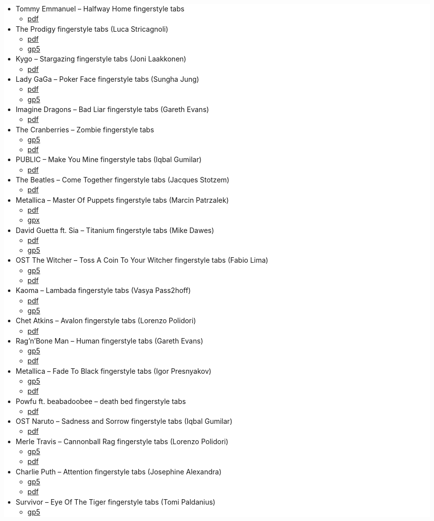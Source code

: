 - Tommy Emmanuel – Halfway Home fingerstyle tabs
	- [pdf](https://fingertabs.com/wp-content/uploads/2020/05/HalfwayHome-TommyEmmanuel.pdf)
- The Prodigy fingerstyle tabs (Luca Stricagnoli)
	- [pdf](https://fingertabs.com/wp-content/uploads/2020/05/The_Prodigy_Tab_-_luca.pdf)
	- [gp5](https://fingertabs.com/wp-content/uploads/2020/05/The_Prodigy_Tab_-_luca.gp5)
- Kygo – Stargazing fingerstyle tabs (Joni Laakkonen)
	- [pdf](https://fingertabs.com/wp-content/uploads/2020/05/Kygo-Stargazing.pdf)
- Lady GaGa – Poker Face fingerstyle tabs (Sungha Jung)
	- [pdf](https://fingertabs.com/wp-content/uploads/2020/05/sungha_jung-poker_face.pdf)
	- [gp5](https://fingertabs.com/wp-content/uploads/2020/05/sungha_jung-poker_face.gp5)
- Imagine Dragons – Bad Liar fingerstyle tabs (Gareth Evans)
	- [pdf](https://fingertabs.com/wp-content/uploads/2020/05/bad_liar_-_imagine_dragons.pdf)
- The Cranberries – Zombie fingerstyle tabs
	- [gp5](https://fingertabs.com/wp-content/uploads/2020/05/zombie.gp5)
	- [pdf](https://fingertabs.com/wp-content/uploads/2020/05/zombie.pdf)
- PUBLIC – Make You Mine fingerstyle tabs (Iqbal Gumilar)
	- [pdf](https://fingertabs.com/wp-content/uploads/2020/05/makeYouMine.pdf)
- The Beatles – Come Together fingerstyle tabs (Jacques Stotzem)
	- [pdf](https://fingertabs.com/wp-content/uploads/2020/05/ComeTogether.pdf)
- Metallica – Master Of Puppets fingerstyle tabs (Marcin Patrzalek)
	- [pdf](https://fingertabs.com/wp-content/uploads/2020/05/metallica-master_of_puppets_solo_acoustic_guitar.pdf)
	- [gpx](https://fingertabs.com/wp-content/uploads/2020/05/metallica-master_of_puppets_solo_acoustic_guitar.gpx)
- David Guetta ft. Sia – Titanium fingerstyle tabs (Mike Dawes)
	- [pdf](https://fingertabs.com/wp-content/uploads/2020/05/mike_dawes-titanium.pdf)
	- [gp5](https://fingertabs.com/wp-content/uploads/2020/05/mike_dawes-titanium.gp5)
- OST The Witcher – Toss A Coin To Your Witcher fingerstyle tabs (Fabio Lima)
	- [gp5](https://fingertabs.com/wp-content/uploads/2020/04/the_witcher-toss_a_coin_to_your_witcher_fingerstyle_cover_by_fabio_lima.gp5)
	- [pdf](https://fingertabs.com/wp-content/uploads/2020/04/the_witcher-toss_a_coin_to_your_witcher_fingerstyle_cover_by_fabio_lima.pdf)
- Kaoma – Lambada fingerstyle tabs (Vasya Pass2hoff)
	- [pdf](https://fingertabs.com/wp-content/uploads/2020/04/kaoma-lambada_arr_by_vasiliy_pastuhov.pdf)
	- [gp5](https://fingertabs.com/wp-content/uploads/2020/04/kaoma-lambada_arr_by_vasiliy_pastuhov.gp5)
- Chet Atkins – Avalon fingerstyle tabs (Lorenzo Polidori)
	- [pdf](https://fingertabs.com/wp-content/uploads/2020/04/Avalon-ChetAtkins.pdf)
- Rag’n’Bone Man – Human fingerstyle tabs (Gareth Evans)
	- [gp5](https://fingertabs.com/wp-content/uploads/2020/04/rag_n_bone_man-human_fingerstyle_guitar_cover_by_gareth_evans.gp5)
	- [pdf](https://fingertabs.com/wp-content/uploads/2020/04/rag_n_bone_man-human_fingerstyle_guitar_cover_by_gareth_evans.pdf)
- Metallica – Fade To Black fingerstyle tabs (Igor Presnyakov)
	- [gp5](https://fingertabs.com/wp-content/uploads/2020/04/presnyakov_igor-fade_to_black_2.gp5)
	- [pdf](https://fingertabs.com/wp-content/uploads/2020/04/presnyakov_igor-fade_to_black_2.pdf)
- Powfu ft. beabadoobee – death bed fingerstyle tabs
	- [pdf](https://fingertabs.com/wp-content/uploads/2020/04/death-bed-Powfu-ft-beabadoobee.pdf)
- OST Naruto – Sadness and Sorrow fingerstyle tabs (Iqbal Gumilar)
	- [pdf](https://fingertabs.com/wp-content/uploads/2020/04/sadnessandSorrow.pdf)
- Merle Travis – Cannonball Rag fingerstyle tabs (Lorenzo Polidori)
	- [gp5](https://fingertabs.com/wp-content/uploads/2020/04/Travis_merle-cannonball_rag_fingerstyle_guitar_cover_by_lorenzo_polidori.gp5)
	- [pdf](https://fingertabs.com/wp-content/uploads/2020/04/Travis_merle-cannonball_rag_fingerstyle_guitar_cover_by_lorenzo_polidori.pdf)
- Charlie Puth – Attention fingerstyle tabs (Josephine Alexandra)
	- [gp5](https://fingertabs.com/wp-content/uploads/2020/04/charlie_puth-attention_fingerstyle_guitar_cover_by_josephine_alexandra.gp5)
	- [pdf](https://fingertabs.com/wp-content/uploads/2020/04/charlie_puth-attention_fingerstyle_guitar_cover_by_josephine_alexandra.pdf)
- Survivor – Eye Of The Tiger fingerstyle tabs (Tomi Paldanius)
	- [gp5](https://fingertabs.com/wp-content/uploads/2020/04/survivor-eye_of_the_tiger_arr_by_tomi_paldanius.gp5)